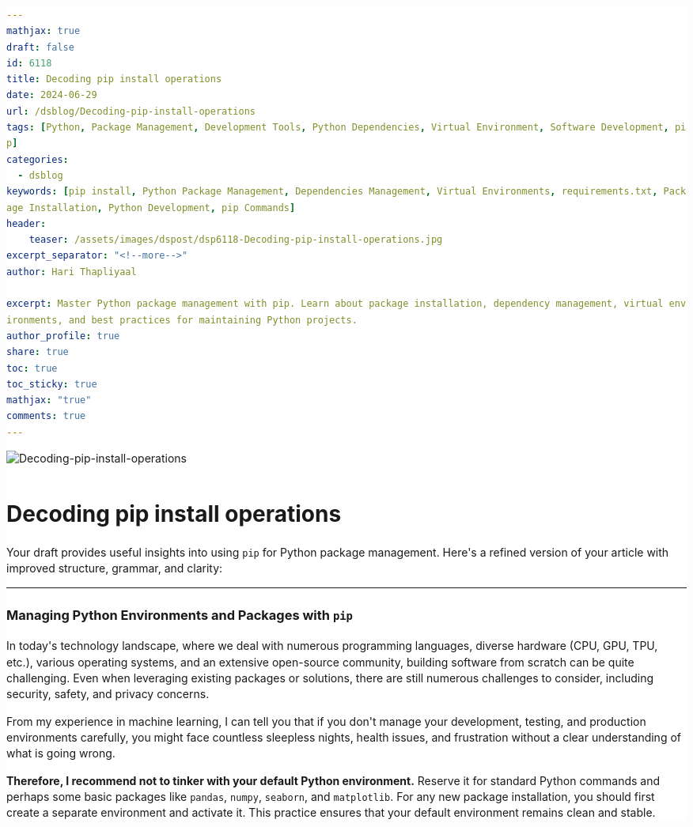 ```yaml
---
mathjax: true
draft: false
id: 6118
title: Decoding pip install operations
date: 2024-06-29
url: /dsblog/Decoding-pip-install-operations
tags: [Python, Package Management, Development Tools, Python Dependencies, Virtual Environment, Software Development, pip]
categories:
  - dsblog
keywords: [pip install, Python Package Management, Dependencies Management, Virtual Environments, requirements.txt, Package Installation, Python Development, pip Commands]
header:
    teaser: /assets/images/dspost/dsp6118-Decoding-pip-install-operations.jpg
excerpt_separator: "<!--more-->"   
author: Hari Thapliyaal   
 
excerpt: Master Python package management with pip. Learn about package installation, dependency management, virtual environments, and best practices for maintaining Python projects.   
author_profile: true   
share: true   
toc: true   
toc_sticky: true 
mathjax: "true"
comments: true
---
```


![Decoding-pip-install-operations](/assets/images/dspost/dsp6118-Decoding-pip-install-operations.jpg)

# Decoding pip install operations

Your draft provides useful insights into using `pip` for Python package management. Here's a refined version of your article with improved structure, grammar, and clarity:

---

### Managing Python Environments and Packages with `pip`

In today's technology landscape, where we deal with numerous programming languages, diverse hardware (CPU, GPU, TPU, etc.), various operating systems, and an extensive open-source community, building software from scratch can be quite challenging. Even when leveraging existing packages or solutions, there are still numerous challenges to consider, including security, safety, and privacy concerns.

From my experience in machine learning, I can tell you that if you don't manage your development, testing, and production environments carefully, you might face countless sleepless nights, health issues, and frustration without a clear understanding of what is going wrong.

**Therefore, I recommend not to tinker with your default Python environment.** Reserve it for standard Python commands and perhaps some basic packages like `pandas`, `numpy`, `seaborn`, and `matplotlib`. For any new package installation, you should first create a separate environment and activate it. This practice ensures that your default environment remains clean and stable.
